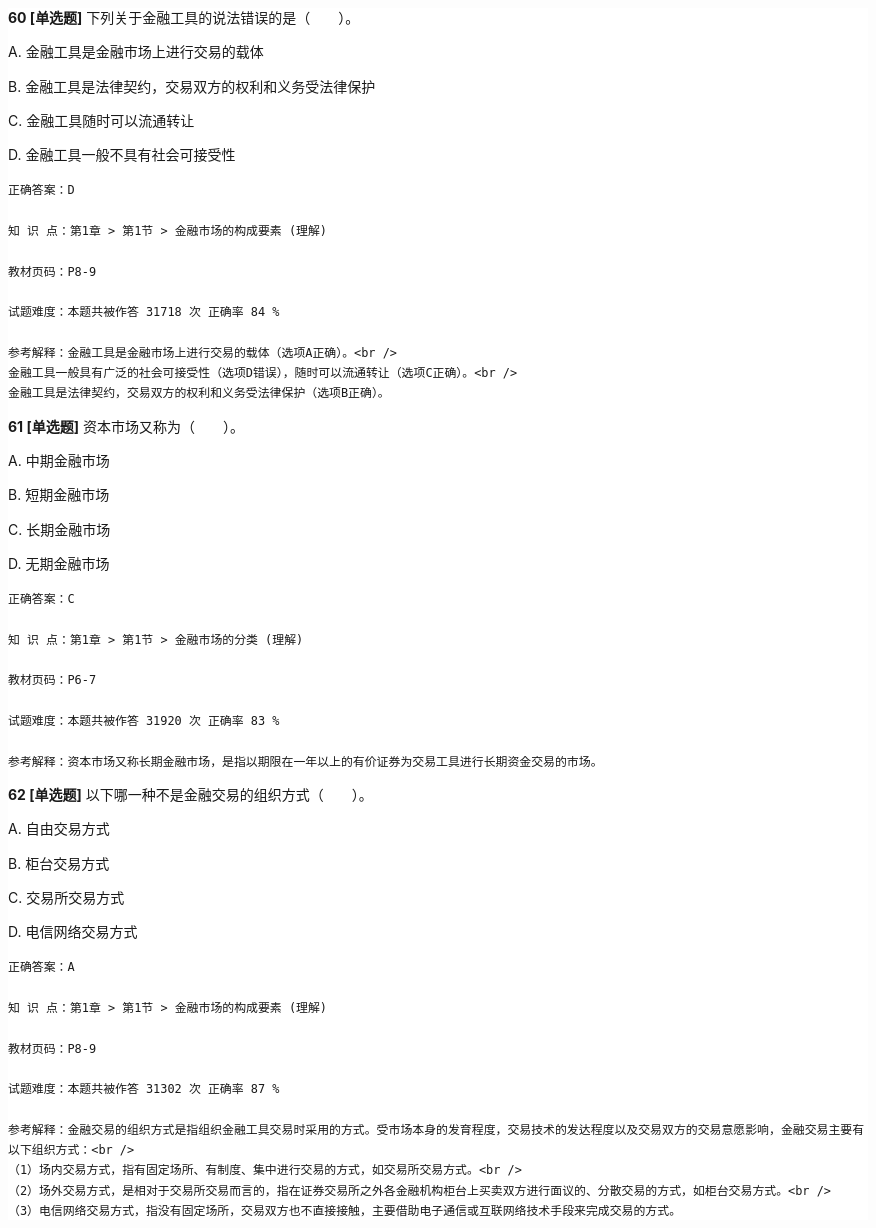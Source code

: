 
**60 [单选题]** 下列关于金融工具的说法错误的是（&emsp;&emsp;）。

A. 金融工具是金融市场上进行交易的载体

B. 金融工具是法律契约，交易双方的权利和义务受法律保护

C. 金融工具随时可以流通转让

D. 金融工具一般不具有社会可接受性

```
正确答案：D

知 识 点：第1章 > 第1节 > 金融市场的构成要素 (理解)

教材页码：P8-9

试题难度：本题共被作答 31718 次 正确率 84 %

参考解释：金融工具是金融市场上进行交易的载体（选项A正确）。<br />
金融工具一般具有广泛的社会可接受性（选项D错误），随时可以流通转让（选项C正确）。<br />
金融工具是法律契约，交易双方的权利和义务受法律保护（选项B正确）。
```


**61 [单选题]** 资本市场又称为（&emsp;&emsp;）。

A. 中期金融市场

B. 短期金融市场

C. 长期金融市场

D. 无期金融市场

```
正确答案：C

知 识 点：第1章 > 第1节 > 金融市场的分类 (理解)

教材页码：P6-7

试题难度：本题共被作答 31920 次 正确率 83 %

参考解释：资本市场又称长期金融市场，是指以期限在一年以上的有价证券为交易工具进行长期资金交易的市场。
```


**62 [单选题]** 以下哪一种不是金融交易的组织方式（&emsp;&emsp;）。

A. 自由交易方式

B. 柜台交易方式

C. 交易所交易方式

D. 电信网络交易方式

```
正确答案：A

知 识 点：第1章 > 第1节 > 金融市场的构成要素 (理解)

教材页码：P8-9

试题难度：本题共被作答 31302 次 正确率 87 %

参考解释：金融交易的组织方式是指组织金融工具交易时采用的方式。受市场本身的发育程度，交易技术的发达程度以及交易双方的交易意愿影响，金融交易主要有以下组织方式：<br />
（1）场内交易方式，指有固定场所、有制度、集中进行交易的方式，如交易所交易方式。<br />
（2）场外交易方式，是相对于交易所交易而言的，指在证券交易所之外各金融机构柜台上买卖双方进行面议的、分散交易的方式，如柜台交易方式。<br />
（3）电信网络交易方式，指没有固定场所，交易双方也不直接接触，主要借助电子通信或互联网络技术手段来完成交易的方式。
```
